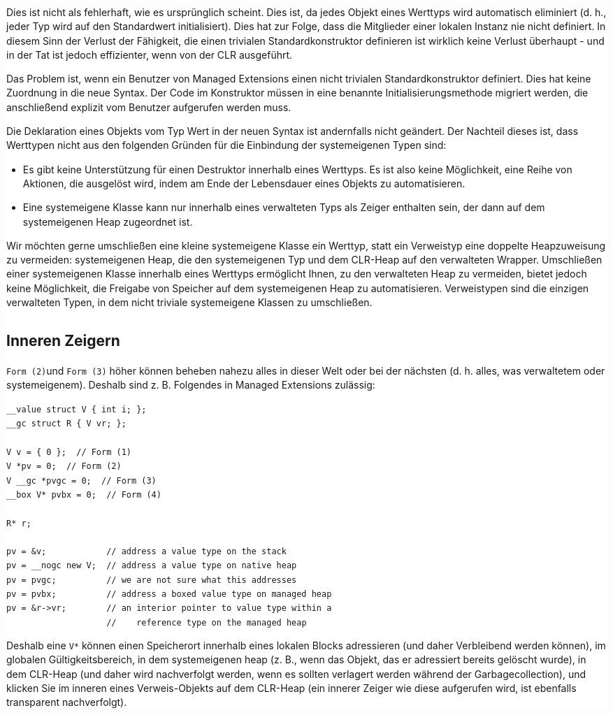  Dies ist nicht als fehlerhaft, wie es ursprünglich scheint. Dies ist, da jedes Objekt eines Werttyps wird automatisch eliminiert (d. h., jeder Typ wird auf den Standardwert initialisiert). Dies hat zur Folge, dass die Mitglieder einer lokalen Instanz nie nicht definiert. In diesem Sinn der Verlust der Fähigkeit, die einen trivialen Standardkonstruktor definieren ist wirklich keine Verlust überhaupt - und in der Tat ist jedoch effizienter, wenn von der CLR ausgeführt.  
  
 Das Problem ist, wenn ein Benutzer von Managed Extensions einen nicht trivialen Standardkonstruktor definiert. Dies hat keine Zuordnung in die neue Syntax. Der Code im Konstruktor müssen in eine benannte Initialisierungsmethode migriert werden, die anschließend explizit vom Benutzer aufgerufen werden muss.  
  
 Die Deklaration eines Objekts vom Typ Wert in der neuen Syntax ist andernfalls nicht geändert. Der Nachteil dieses ist, dass Werttypen nicht aus den folgenden Gründen für die Einbindung der systemeigenen Typen sind:  
  
-   Es gibt keine Unterstützung für einen Destruktor innerhalb eines Werttyps. Es ist also keine Möglichkeit, eine Reihe von Aktionen, die ausgelöst wird, indem am Ende der Lebensdauer eines Objekts zu automatisieren.  
  
-   Eine systemeigene Klasse kann nur innerhalb eines verwalteten Typs als Zeiger enthalten sein, der dann auf dem systemeigenen Heap zugeordnet ist.  
  
 Wir möchten gerne umschließen eine kleine systemeigene Klasse ein Werttyp, statt ein Verweistyp eine doppelte Heapzuweisung zu vermeiden: systemeigenen Heap, die den systemeigenen Typ und dem CLR-Heap auf den verwalteten Wrapper. Umschließen einer systemeigenen Klasse innerhalb eines Werttyps ermöglicht Ihnen, zu den verwalteten Heap zu vermeiden, bietet jedoch keine Möglichkeit, die Freigabe von Speicher auf dem systemeigenen Heap zu automatisieren. Verweistypen sind die einzigen verwalteten Typen, in dem nicht triviale systemeigene Klassen zu umschließen.  
  
## <a name="interior-pointers"></a>Inneren Zeigern  
 `Form (2)`und `Form (3)` höher können beheben nahezu alles in dieser Welt oder bei der nächsten (d. h. alles, was verwaltetem oder systemeigenem). Deshalb sind z. B. Folgendes in Managed Extensions zulässig:  
  
```  
__value struct V { int i; };  
__gc struct R { V vr; };  
  
V v = { 0 };  // Form (1)  
V *pv = 0;  // Form (2)  
V __gc *pvgc = 0;  // Form (3)  
__box V* pvbx = 0;  // Form (4)  
  
R* r;  
  
pv = &v;            // address a value type on the stack  
pv = __nogc new V;  // address a value type on native heap  
pv = pvgc;          // we are not sure what this addresses  
pv = pvbx;          // address a boxed value type on managed heap  
pv = &r->vr;        // an interior pointer to value type within a  
                    //    reference type on the managed heap  
```  
  
 Deshalb eine `V*` können einen Speicherort innerhalb eines lokalen Blocks adressieren (und daher Verbleibend werden können), im globalen Gültigkeitsbereich, in dem systemeigenen heap (z. B., wenn das Objekt, das er adressiert bereits gelöscht wurde), in dem CLR-Heap (und daher wird nachverfolgt werden, wenn es sollten verlagert werden während der Garbagecollection), und klicken Sie im inneren eines Verweis-Objekts auf dem CLR-Heap (ein innerer Zeiger wie diese aufgerufen wird, ist ebenfalls transparent nachverfolgt).  
  